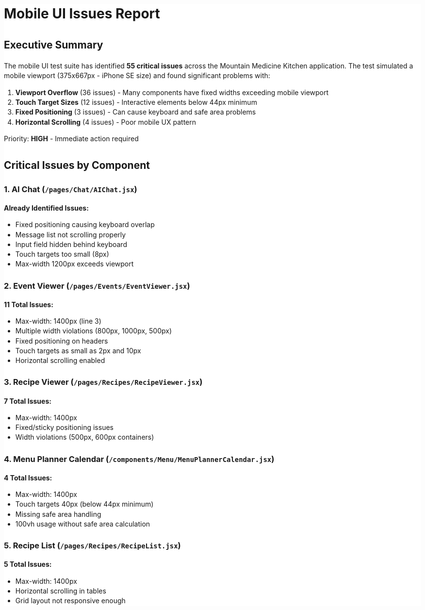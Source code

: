 # Mobile UI Issues Report

## Executive Summary

The mobile UI test suite has identified **55 critical issues** across the Mountain Medicine Kitchen application. The test simulated a mobile viewport (375x667px - iPhone SE size) and found significant problems with:

1. **Viewport Overflow** (36 issues) - Many components have fixed widths exceeding mobile viewport
2. **Touch Target Sizes** (12 issues) - Interactive elements below 44px minimum
3. **Fixed Positioning** (3 issues) - Can cause keyboard and safe area problems
4. **Horizontal Scrolling** (4 issues) - Poor mobile UX pattern

Priority: **HIGH** - Immediate action required

## Critical Issues by Component

### 1. AI Chat (`/pages/Chat/AIChat.jsx`)
**Already Identified Issues:**
- Fixed positioning causing keyboard overlap
- Message list not scrolling properly
- Input field hidden behind keyboard
- Touch targets too small (8px)
- Max-width 1200px exceeds viewport

### 2. Event Viewer (`/pages/Events/EventViewer.jsx`)
**11 Total Issues:**
- Max-width: 1400px (line 3)
- Multiple width violations (800px, 1000px, 500px)
- Fixed positioning on headers
- Touch targets as small as 2px and 10px
- Horizontal scrolling enabled

### 3. Recipe Viewer (`/pages/Recipes/RecipeViewer.jsx`)
**7 Total Issues:**
- Max-width: 1400px
- Fixed/sticky positioning issues
- Width violations (500px, 600px containers)

### 4. Menu Planner Calendar (`/components/Menu/MenuPlannerCalendar.jsx`)
**4 Total Issues:**
- Max-width: 1400px
- Touch targets 40px (below 44px minimum)
- Missing safe area handling
- 100vh usage without safe area calculation

### 5. Recipe List (`/pages/Recipes/RecipeList.jsx`)
**5 Total Issues:**
- Max-width: 1400px
- Horizontal scrolling in tables
- Grid layout not responsive enough
